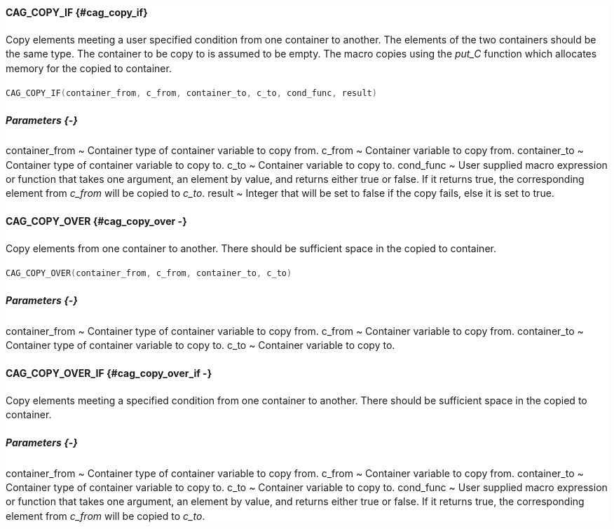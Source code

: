 #### CAG_COPY_IF {#cag_copy_if}

Copy elements meeting a user specified condition from one container to another. The elements of the two containers should be the same type. The container to be copy to is assumed to be empty. The macro copies using the *put_C* function which allocates memory for the copied to container.

```C
CAG_COPY_IF(container_from, c_from, container_to, c_to, cond_func, result)
```

##### Parameters {-}

container_from
  ~ Container type of container variable to copy from.
c_from
  ~ Container variable to copy from.
container_to
  ~ Container type of container variable to copy to.
c_to
  ~ Container variable to copy to.
cond_func
  ~ User supplied macro expression or function that takes one argument, an element by value, and returns either true or false. If it returns true, the corresponding element from *c_from* will be copied to *c_to*.
result
  ~ Integer that will be set to false if the copy fails, else it is set to true.


#### CAG_COPY_OVER {#cag_copy_over -}

Copy elements from one container to another. There should be sufficient space in the copied to container.

```C
CAG_COPY_OVER(container_from, c_from, container_to, c_to)
```

##### Parameters {-}

container_from
  ~ Container type of container variable to copy from.
c_from
  ~ Container variable to copy from.
container_to
  ~ Container type of container variable to copy to.
c_to
  ~ Container variable to copy to.

#### CAG_COPY_OVER_IF {#cag_copy_over_if -}

Copy elements meeting a specified condition from one container to another. There should be sufficient space in the copied to container.

##### Parameters {-}

container_from
  ~ Container type of container variable to copy from.
c_from
  ~ Container variable to copy from.
container_to
  ~ Container type of container variable to copy to.
c_to
  ~ Container variable to copy to.
cond_func
  ~ User supplied macro expression or function that takes one argument, an element by value, and returns either true or false. If it returns true, the corresponding element from *c_from* will be copied to *c_to*.
